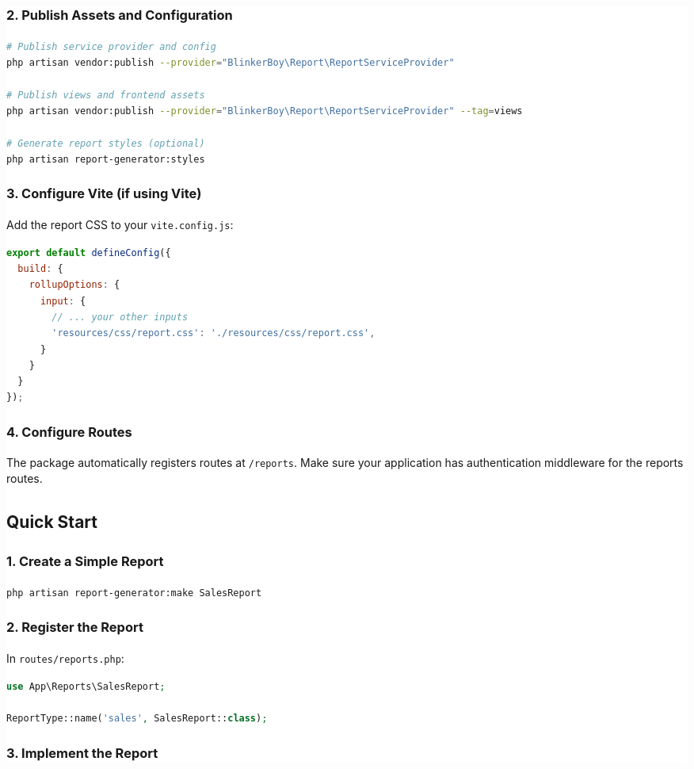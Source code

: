 ### 2. Publish Assets and Configuration

```bash
# Publish service provider and config
php artisan vendor:publish --provider="BlinkerBoy\Report\ReportServiceProvider"

# Publish views and frontend assets
php artisan vendor:publish --provider="BlinkerBoy\Report\ReportServiceProvider" --tag=views

# Generate report styles (optional)
php artisan report-generator:styles
```

### 3. Configure Vite (if using Vite)

Add the report CSS to your `vite.config.js`:

```javascript
export default defineConfig({
  build: {
    rollupOptions: {
      input: {
        // ... your other inputs
        'resources/css/report.css': './resources/css/report.css',
      }
    }
  }
});
```

### 4. Configure Routes

The package automatically registers routes at `/reports`. Make sure your application has authentication middleware for the reports routes.

## Quick Start

### 1. Create a Simple Report

```bash
php artisan report-generator:make SalesReport
```

### 2. Register the Report

In `routes/reports.php`:

```php
use App\Reports\SalesReport;

ReportType::name('sales', SalesReport::class);
```

### 3. Implement the Report
